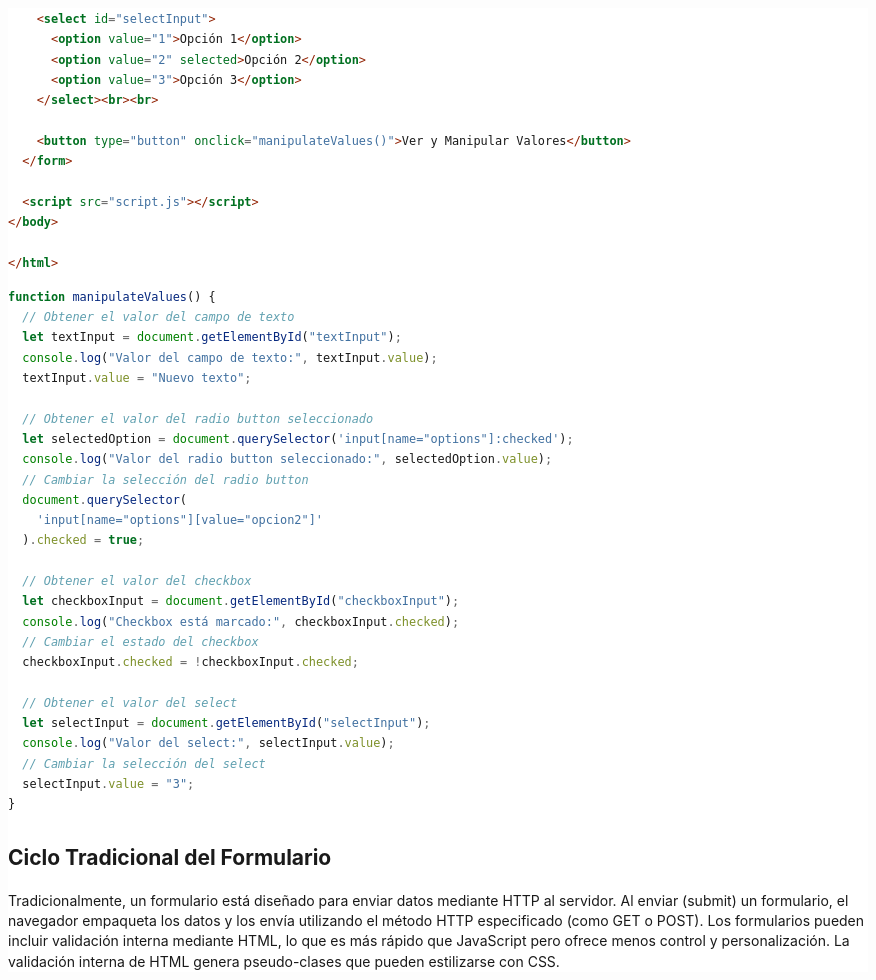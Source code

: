 ```html
    <select id="selectInput">
      <option value="1">Opción 1</option>
      <option value="2" selected>Opción 2</option>
      <option value="3">Opción 3</option>
    </select><br><br>

    <button type="button" onclick="manipulateValues()">Ver y Manipular Valores</button>
  </form>

  <script src="script.js"></script>
</body>

</html>
```

```javascript
function manipulateValues() {
  // Obtener el valor del campo de texto
  let textInput = document.getElementById("textInput");
  console.log("Valor del campo de texto:", textInput.value);
  textInput.value = "Nuevo texto";

  // Obtener el valor del radio button seleccionado
  let selectedOption = document.querySelector('input[name="options"]:checked');
  console.log("Valor del radio button seleccionado:", selectedOption.value);
  // Cambiar la selección del radio button
  document.querySelector(
    'input[name="options"][value="opcion2"]'
  ).checked = true;

  // Obtener el valor del checkbox
  let checkboxInput = document.getElementById("checkboxInput");
  console.log("Checkbox está marcado:", checkboxInput.checked);
  // Cambiar el estado del checkbox
  checkboxInput.checked = !checkboxInput.checked;

  // Obtener el valor del select
  let selectInput = document.getElementById("selectInput");
  console.log("Valor del select:", selectInput.value);
  // Cambiar la selección del select
  selectInput.value = "3";
}
```

## Ciclo Tradicional del Formulario

Tradicionalmente, un formulario está diseñado para enviar datos mediante HTTP al servidor. Al enviar (submit) un formulario, el navegador empaqueta los datos y los envía utilizando el método HTTP especificado (como GET o POST). Los formularios pueden incluir validación interna mediante HTML, lo que es más rápido que JavaScript pero ofrece menos control y personalización. La validación interna de HTML genera pseudo-clases que pueden estilizarse con CSS.
